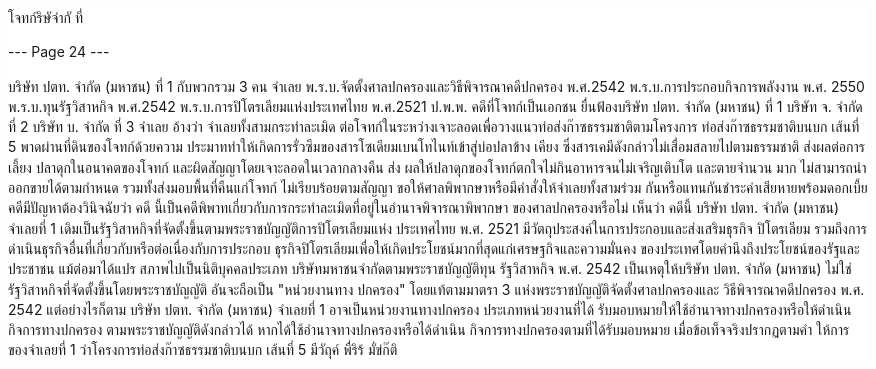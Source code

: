 โจทก์ริษัจำกั
ที่


--- Page 24 ---

บริษัท ปตท. จำกัด (มหาชน) ที่ 1
กับพวกรวม 3 คน
จำเลย
พ.ร.บ.จัดตั้งศาลปกครองและวิธีพิจารณาคดีปกครอง พ.ศ.2542
พ.ร.บ.การประกอบกิจการพลังงาน พ.ศ. 2550
พ.ร.บ.ทุนรัฐวิสาหกิจ พ.ศ.2542
พ.ร.บ.การปิโตรเลียมแห่งประเทศไทย พ.ศ.2521
ป.พ.พ.
คดีที่โจทก์เป็นเอกชน ยื่นฟ้องบริษัท ปตท. จำกัด (มหาชน) ที่ 1 บริษัท
จ. จำกัด ที่ 2 บริษัท บ. จำกัด ที่ 3 จำเลย อ้างว่า จำเลยทั้งสามกระทำละเมิด
ต่อโจทก์ในระหว่างเจาะลอดเพื่อวางแนวท่อส่งก๊าซธรรมชาติตามโครงการ
ท่อส่งก๊าซธรรมชาติบนบก 
เส้นที่ 
5 
พาดผ่านที่ดินของโจทก์ด้วยความ
ประมาททำให้เกิดการรั่วซึมของสารโซเดียมเบนโทไนท์เข้าสู่บ่อปลาข้าง
เคียง ซึ่งสารเคมีดังกล่าวไม่เสื่อมสลายไปตามธรรมชาติ ส่งผลต่อการเลี้ยง
ปลาดุกในอนาคตของโจทก์ และผิดสัญญาโดยเจาะลอดในเวลากลางคืน ส่ง
ผลให้ปลาดุกของโจทก์ตกใจไม่กินอาหารจนไม่เจริญเติบโต และตายจำนวน
มาก ไม่สามารถนำออกขายได้ตามกำหนด รวมทั้งส่งมอบพื้นที่คืนแก่โจทก์
ไม่เรียบร้อยตามสัญญา ขอให้ศาลพิพากษาหรือมีคำสั่งให้จำเลยทั้งสามร่วม
กันหรือแทนกันชำระค่าเสียหายพร้อมดอกเบี้ย คดีมีปัญหาต้องวินิจฉัยว่า คดี
นี้เป็นคดีพิพาทเกี่ยวกับการกระทำละเมิดที่อยู่ในอำนาจพิจารณาพิพากษา
ของศาลปกครองหรือไม่ เห็นว่า คดีนี้ บริษัท ปตท. จำกัด (มหาชน) จำเลยที่
1 
เดิมเป็นรัฐวิสาหกิจที่จัดตั้งขึ้นตามพระราชบัญญัติการปิโตรเลียมแห่ง
ประเทศไทย พ.ศ. 2521 มีวัตถุประสงค์ในการประกอบและส่งเสริมธุรกิจ
ปิโตรเลียม รวมถึงการดำเนินธุรกิจอื่นที่เกี่ยวกับหรือต่อเนื่องกับการประกอบ
ธุรกิจปิโตรเลียมเพื่อให้เกิดประโยชน์มากที่สุดแก่เศรษฐกิจและความมั่นคง
ของประเทศโดยคำนึงถึงประโยชน์ของรัฐและประชาชน 
แม้ต่อมาได้แปร
สภาพไปเป็นนิติบุคคลประเภท 
บริษัทมหาชนจำกัดตามพระราชบัญญัติทุน
รัฐวิสาหกิจ พ.ศ. 2542 เป็นเหตุให้บริษัท ปตท. จำกัด (มหาชน) ไม่ใช่
รัฐวิสาหกิจที่จัดตั้งขึ้นโดยพระราชบัญญัติ 
อันจะถือเป็น 
"หน่วยงานทาง
ปกครอง" โดยแท้ตามมาตรา 3 แห่งพระราชบัญญัติจัดตั้งศาลปกครองและ
วิธีพิจารณาคดีปกครอง พ.ศ. 2542 แต่อย่างไรก็ตาม บริษัท ปตท. จำกัด
(มหาชน) จำเลยที่ 1 อาจเป็นหน่วยงานทางปกครอง ประเภทหน่วยงานที่ได้
รับมอบหมายให้ใช้อำนาจทางปกครองหรือให้ดำเนินกิจการทางปกครอง
ตามพระราชบัญญัติดังกล่าวได้ หากได้ใช้อำนาจทางปกครองหรือได้ดำเนิน
กิจการทางปกครองตามที่ได้รับมอบหมาย 
เมื่อข้อเท็จจริงปรากฏตามคำ
ให้การของจำเลยที่ 1 ว่าโครงการท่อส่งก๊าซธรรมชาติบนบก เส้นที่ 5 มีวัถุค์
พื่ริร้
มั่ข่ก๊ติ

